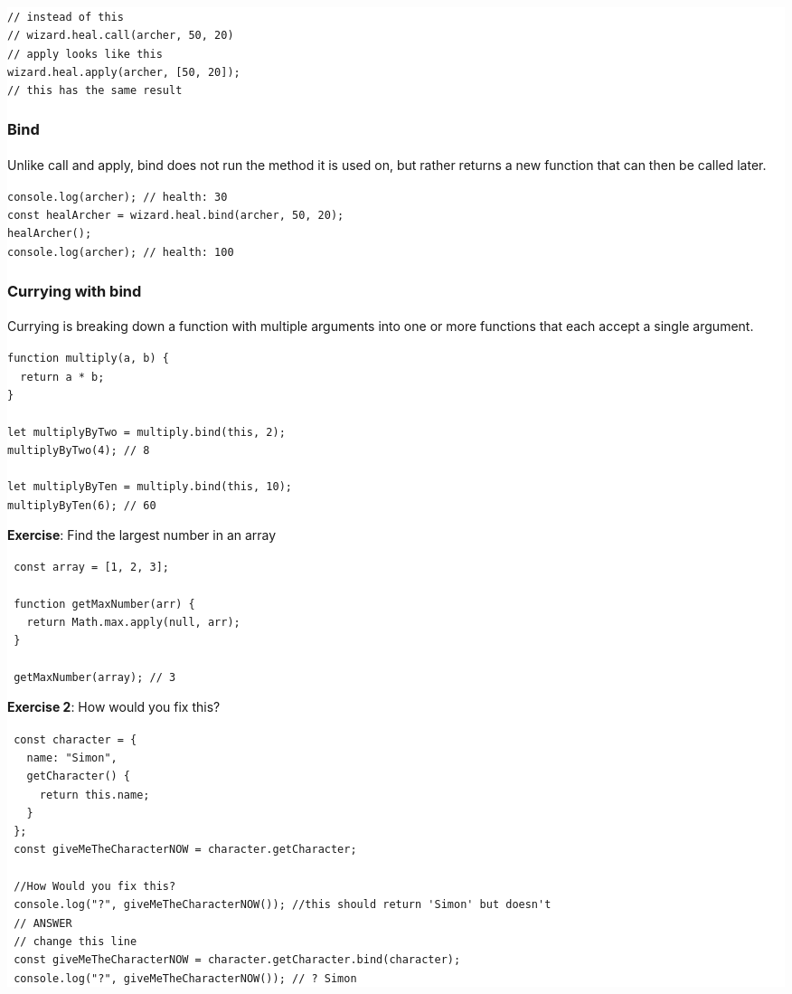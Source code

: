 
``` {.language-javascript .line-numbers style="counter-reset: linenumber NaN"}
// instead of this
// wizard.heal.call(archer, 50, 20)
// apply looks like this
wizard.heal.apply(archer, [50, 20]);
// this has the same result
```

### Bind

Unlike call and apply, bind does not run the method it is used on, but
rather returns a new function that can then be called later.


``` {.language-javascript .line-numbers style="counter-reset: linenumber NaN"}
console.log(archer); // health: 30
const healArcher = wizard.heal.bind(archer, 50, 20);
healArcher();
console.log(archer); // health: 100
```

### Currying with bind

Currying is breaking down a function with multiple arguments into one or
more functions that each accept a single argument.


``` {.language-javascript .line-numbers style="counter-reset: linenumber NaN"}
function multiply(a, b) {
  return a * b;
}

let multiplyByTwo = multiply.bind(this, 2);
multiplyByTwo(4); // 8

let multiplyByTen = multiply.bind(this, 10);
multiplyByTen(6); // 60
```

**Exercise**: Find the largest number in an array


``` {.language-javascript .line-numbers style="counter-reset: linenumber NaN"}
 const array = [1, 2, 3];

 function getMaxNumber(arr) {
   return Math.max.apply(null, arr);
 }

 getMaxNumber(array); // 3
```

**Exercise 2**: How would you fix this?


``` {.language-javascript .line-numbers style="counter-reset: linenumber NaN"}
 const character = {
   name: "Simon",
   getCharacter() {
     return this.name;
   }
 };
 const giveMeTheCharacterNOW = character.getCharacter;

 //How Would you fix this?
 console.log("?", giveMeTheCharacterNOW()); //this should return 'Simon' but doesn't
 // ANSWER
 // change this line
 const giveMeTheCharacterNOW = character.getCharacter.bind(character);
 console.log("?", giveMeTheCharacterNOW()); // ? Simon
```